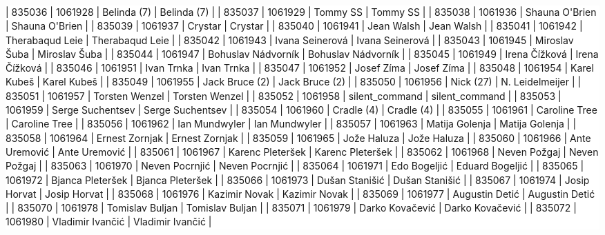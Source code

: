 | 835036 | 1061928 | Belinda (7) | Belinda (7) |
| 835037 | 1061929 | Tommy SS | Tommy SS |
| 835038 | 1061936 | Shauna O'Brien | Shauna O'Brien |
| 835039 | 1061937 | Crystar | Crystar |
| 835040 | 1061941 | Jean Walsh | Jean Walsh |
| 835041 | 1061942 | Therabaqud Leie | Therabaqud Leie |
| 835042 | 1061943 | Ivana Seinerová | Ivana Seinerová |
| 835043 | 1061945 | Miroslav Šuba | Miroslav Šuba |
| 835044 | 1061947 | Bohuslav Nádvorník | Bohuslav Nádvorník |
| 835045 | 1061949 | Irena Čížková | Irena Čížková |
| 835046 | 1061951 | Ivan Trnka | Ivan Trnka |
| 835047 | 1061952 | Josef Zíma | Josef Zíma |
| 835048 | 1061954 | Karel Kubeš | Karel Kubeš |
| 835049 | 1061955 | Jack Bruce (2) | Jack Bruce (2) |
| 835050 | 1061956 | Nick (27) | N. Leidelmeijer |
| 835051 | 1061957 | Torsten Wenzel | Torsten Wenzel |
| 835052 | 1061958 | silent_command | silent_command |
| 835053 | 1061959 | Serge Suchentsev | Serge Suchentsev |
| 835054 | 1061960 | Cradle (4) | Cradle (4) |
| 835055 | 1061961 | Caroline Tree | Caroline Tree |
| 835056 | 1061962 | Ian Mundwyler | Ian Mundwyler |
| 835057 | 1061963 | Matija Golenja | Matija Golenja |
| 835058 | 1061964 | Ernest Zornjak | Ernest Zornjak |
| 835059 | 1061965 | Jože Haluza | Jože Haluza |
| 835060 | 1061966 | Ante Uremović | Ante Uremović |
| 835061 | 1061967 | Karenc Pleteršek | Karenc Pleteršek |
| 835062 | 1061968 | Neven Požgaj | Neven Požgaj |
| 835063 | 1061970 | Neven Pocrnjić | Neven Pocrnjić |
| 835064 | 1061971 | Edo Bogeljić | Eduard Bogeljić |
| 835065 | 1061972 | Bjanca Pleteršek | Bjanca Pleteršek |
| 835066 | 1061973 | Dušan Stanišić | Dušan Stanišić |
| 835067 | 1061974 | Josip Horvat | Josip Horvat |
| 835068 | 1061976 | Kazimir Novak | Kazimir Novak |
| 835069 | 1061977 | Augustin Detić | Augustin Detić |
| 835070 | 1061978 | Tomislav Buljan | Tomislav Buljan |
| 835071 | 1061979 | Darko Kovačević | Darko Kovačević |
| 835072 | 1061980 | Vladimir Ivančić | Vladimir Ivančić |